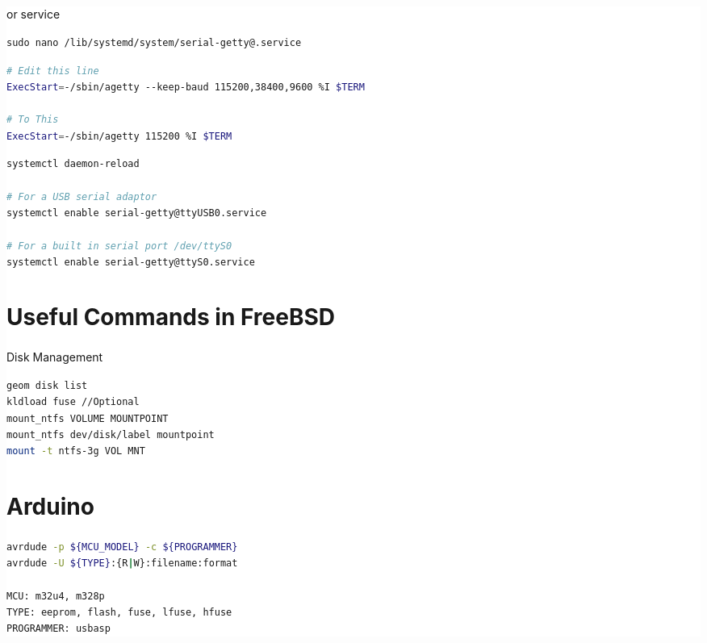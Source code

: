 or service

`sudo nano /lib/systemd/system/serial-getty@.service`

```bash
# Edit this line
ExecStart=-/sbin/agetty --keep-baud 115200,38400,9600 %I $TERM

# To This
ExecStart=-/sbin/agetty 115200 %I $TERM
```

```bash
systemctl daemon-reload

# For a USB serial adaptor
systemctl enable serial-getty@ttyUSB0.service

# For a built in serial port /dev/ttyS0
systemctl enable serial-getty@ttyS0.service
```


# Useful Commands in FreeBSD
Disk Management
```bash
geom disk list
kldload fuse //Optional
mount_ntfs VOLUME MOUNTPOINT
mount_ntfs dev/disk/label mountpoint
mount -t ntfs-3g VOL MNT
```

# Arduino

```bash
avrdude -p ${MCU_MODEL} -c ${PROGRAMMER}
avrdude -U ${TYPE}:{R|W}:filename:format

MCU: m32u4, m328p
TYPE: eeprom, flash, fuse, lfuse, hfuse
PROGRAMMER: usbasp
```
